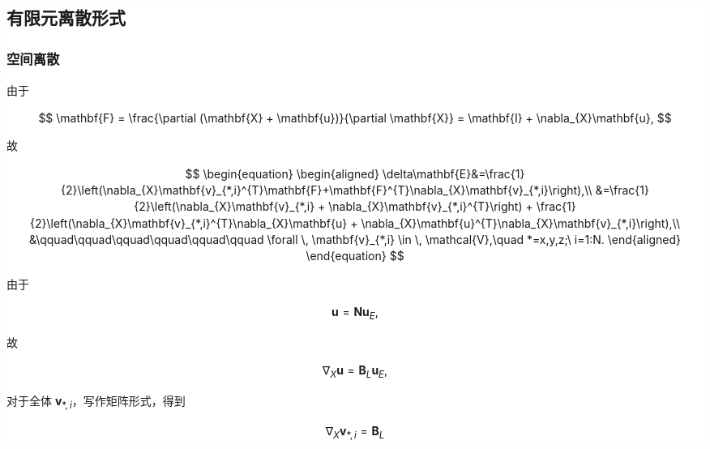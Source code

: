## 有限元离散形式

### 空间离散

由于

$$
\mathbf{F} = \frac{\partial (\mathbf{X} + \mathbf{u})}{\partial \mathbf{X}} = \mathbf{I} + \nabla_{X}\mathbf{u},
$$

故

$$
\begin{equation}
\begin{aligned}
\delta\mathbf{E}&=\frac{1}{2}\left(\nabla_{X}\mathbf{v}_{*,i}^{T}\mathbf{F}+\mathbf{F}^{T}\nabla_{X}\mathbf{v}_{*,i}\right),\\
&=\frac{1}{2}\left(\nabla_{X}\mathbf{v}_{*,i} + \nabla_{X}\mathbf{v}_{*,i}^{T}\right) + \frac{1}{2}\left(\nabla_{X}\mathbf{v}_{*,i}^{T}\nabla_{X}\mathbf{u} + \nabla_{X}\mathbf{u}^{T}\nabla_{X}\mathbf{v}_{*,i}\right),\\
&\qquad\qquad\qquad\qquad\qquad\qquad \forall \, \mathbf{v}_{*,i} \in \, \mathcal{V},\quad *=x,y,z;\ i=1:N.
\end{aligned}
\end{equation}
$$

由于

$$
\mathbf{u} = \mathbf{N}\mathbf{u}_{E},
$$

故

$$
\nabla_{X}\mathbf{u} =  \mathbf{B}_{L}\mathbf{u}_{E},
$$

对于全体 $\mathbf{v}_{*,i}$，写作矩阵形式，得到

$$
\nabla_{X}\mathbf{v}_{*,i} = \mathbf{B}_{L}
$$